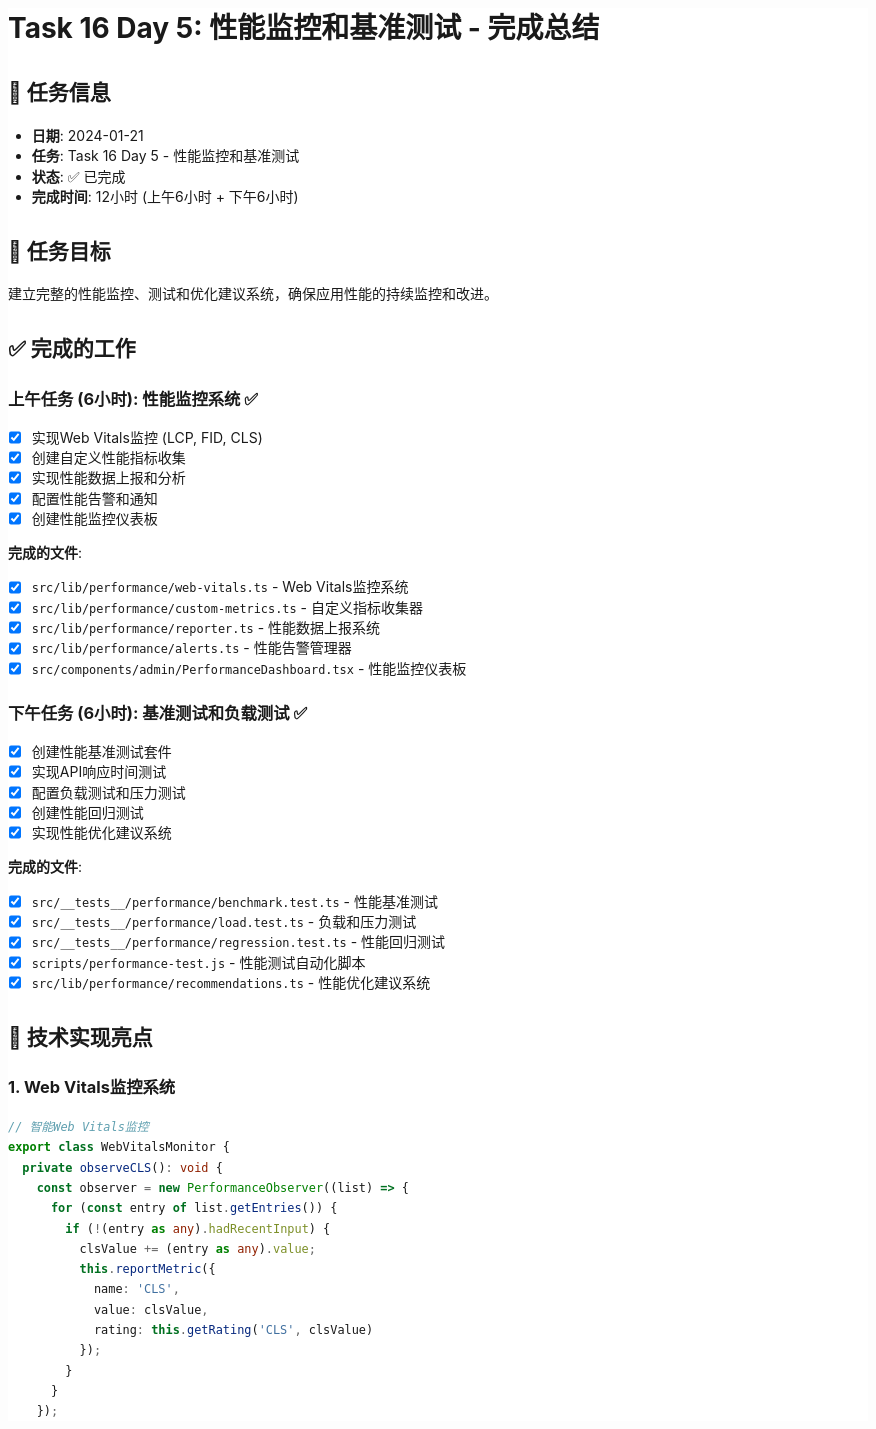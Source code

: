 # Task 16 Day 5: 性能监控和基准测试 - 完成总结

## 📅 任务信息
- **日期**: 2024-01-21
- **任务**: Task 16 Day 5 - 性能监控和基准测试
- **状态**: ✅ 已完成
- **完成时间**: 12小时 (上午6小时 + 下午6小时)

## 🎯 任务目标
建立完整的性能监控、测试和优化建议系统，确保应用性能的持续监控和改进。

## ✅ 完成的工作

### 上午任务 (6小时): 性能监控系统 ✅
- [x] 实现Web Vitals监控 (LCP, FID, CLS)
- [x] 创建自定义性能指标收集
- [x] 实现性能数据上报和分析
- [x] 配置性能告警和通知
- [x] 创建性能监控仪表板

**完成的文件**:
- [x] `src/lib/performance/web-vitals.ts` - Web Vitals监控系统
- [x] `src/lib/performance/custom-metrics.ts` - 自定义指标收集器
- [x] `src/lib/performance/reporter.ts` - 性能数据上报系统
- [x] `src/lib/performance/alerts.ts` - 性能告警管理器
- [x] `src/components/admin/PerformanceDashboard.tsx` - 性能监控仪表板

### 下午任务 (6小时): 基准测试和负载测试 ✅
- [x] 创建性能基准测试套件
- [x] 实现API响应时间测试
- [x] 配置负载测试和压力测试
- [x] 创建性能回归测试
- [x] 实现性能优化建议系统

**完成的文件**:
- [x] `src/__tests__/performance/benchmark.test.ts` - 性能基准测试
- [x] `src/__tests__/performance/load.test.ts` - 负载和压力测试
- [x] `src/__tests__/performance/regression.test.ts` - 性能回归测试
- [x] `scripts/performance-test.js` - 性能测试自动化脚本
- [x] `src/lib/performance/recommendations.ts` - 性能优化建议系统

## 🔧 技术实现亮点

### 1. Web Vitals监控系统
```typescript
// 智能Web Vitals监控
export class WebVitalsMonitor {
  private observeCLS(): void {
    const observer = new PerformanceObserver((list) => {
      for (const entry of list.getEntries()) {
        if (!(entry as any).hadRecentInput) {
          clsValue += (entry as any).value;
          this.reportMetric({
            name: 'CLS',
            value: clsValue,
            rating: this.getRating('CLS', clsValue)
          });
        }
      }
    });
```